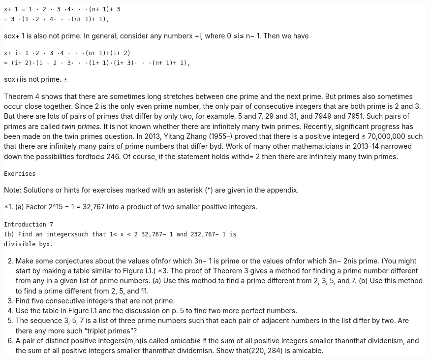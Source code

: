 ```
x+ 1 = 1 · 2 · 3 ·4· · ·(n+ 1)+ 3
= 3 ·(1 ·2 · 4· · ·(n+ 1)+ 1),
```
sox+ 1 is also not prime. In general, consider any numberx +i, where
0 ≤i≤ n− 1. Then we have

```
x+ i= 1 ·2 · 3 ·4 · · ·(n+ 1)+(i+ 2)
= (i+ 2)·(1 · 2 · 3· · ·(i+ 1)·(i+ 3)· · ·(n+ 1)+ 1),
```
sox+iis not prime. ±

Theorem 4 shows that there are sometimes long stretches between one
prime and the next prime. But primes also sometimes occur close together.
Since 2 is the only even prime number, the only pair of consecutive integers
that are both prime is 2 and 3. But there are lots of pairs of primes that differ
by only two, for example, 5 and 7, 29 and 31, and 7949 and 7951. Such pairs
of primes are called _twin primes_. It is not known whether there are infinitely
many twin primes.
Recently, significant progress has been made on the twin primes question.
In 2013, Yitang Zhang (1955–) proved that there is a positive integerd ≤
70,000,000 such that there are infinitely many pairs of prime numbers that
differ byd. Work of many other mathematicians in 2013–14 narrowed down
the possibilities fordtod≤ 246. Of course, if the statement holds withd= 2
then there are infinitely many twin primes.

```
Exercises
```
Note: Solutions or hints for exercises marked with an asterisk (*) are given in
the appendix.

*1. (a) Factor 2^15 − 1 = 32,767 into a product of two smaller positive
integers.


```
Introduction 7
(b) Find an integerxsuch that 1< x < 2 32,767− 1 and 232,767− 1 is
divisible byx.
```
2. Make some conjectures about the values ofnfor which 3n− 1 is prime or
    the values ofnfor which 3n− 2nis prime. (You might start by making a
    table similar to Figure I.1.)
*3. The proof of Theorem 3 gives a method for finding a prime number
different from any in a given list of prime numbers.
(a) Use this method to find a prime different from 2, 3, 5, and 7.
(b) Use this method to find a prime different from 2, 5, and 11.
4. Find five consecutive integers that are not prime.
5. Use the table in Figure I.1 and the discussion on p. 5 to find two more
    perfect numbers.
6. The sequence 3, 5, 7 is a list of three prime numbers such that each pair
    of adjacent numbers in the list differ by two. Are there any more such
    “triplet primes”?
7. A pair of distinct positive integers(m,n)is called _amicable_ if the sum of
    all positive integers smaller thannthat dividenism, and the sum of all
    positive integers smaller thanmthat dividemisn. Show that(220, 284)
    is amicable.
